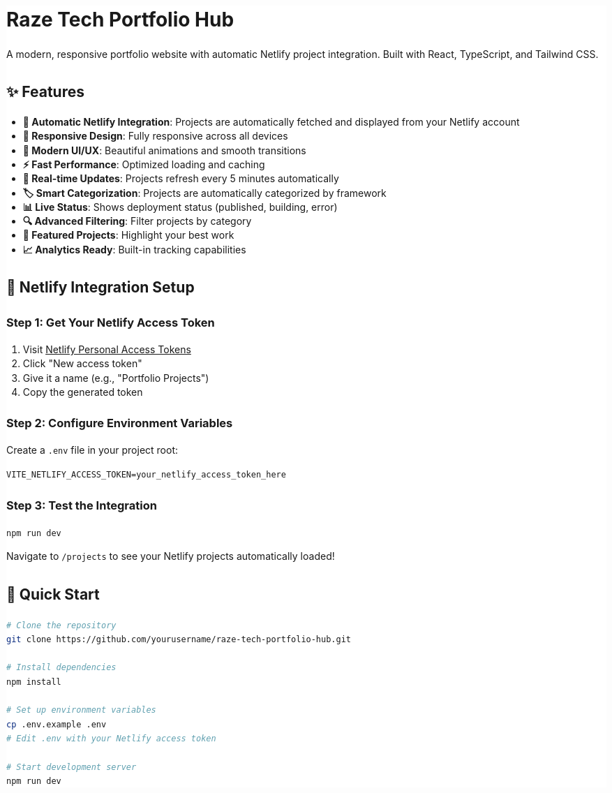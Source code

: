 # Raze Tech Portfolio Hub

A modern, responsive portfolio website with automatic Netlify project integration. Built with React, TypeScript, and Tailwind CSS.

## ✨ Features

- **🚀 Automatic Netlify Integration**: Projects are automatically fetched and displayed from your Netlify account
- **📱 Responsive Design**: Fully responsive across all devices
- **🎨 Modern UI/UX**: Beautiful animations and smooth transitions
- **⚡ Fast Performance**: Optimized loading and caching
- **🔄 Real-time Updates**: Projects refresh every 5 minutes automatically
- **🏷️ Smart Categorization**: Projects are automatically categorized by framework
- **📊 Live Status**: Shows deployment status (published, building, error)
- **🔍 Advanced Filtering**: Filter projects by category
- **🎯 Featured Projects**: Highlight your best work
- **📈 Analytics Ready**: Built-in tracking capabilities

## 🔧 Netlify Integration Setup

### Step 1: Get Your Netlify Access Token

1. Visit [Netlify Personal Access Tokens](https://app.netlify.com/user/applications/personal)
2. Click "New access token"
3. Give it a name (e.g., "Portfolio Projects")
4. Copy the generated token

### Step 2: Configure Environment Variables

Create a `.env` file in your project root:

```env
VITE_NETLIFY_ACCESS_TOKEN=your_netlify_access_token_here
```

### Step 3: Test the Integration

```bash
npm run dev
```

Navigate to `/projects` to see your Netlify projects automatically loaded!

## 🚀 Quick Start

```bash
# Clone the repository
git clone https://github.com/yourusername/raze-tech-portfolio-hub.git

# Install dependencies
npm install

# Set up environment variables
cp .env.example .env
# Edit .env with your Netlify access token

# Start development server
npm run dev
```
